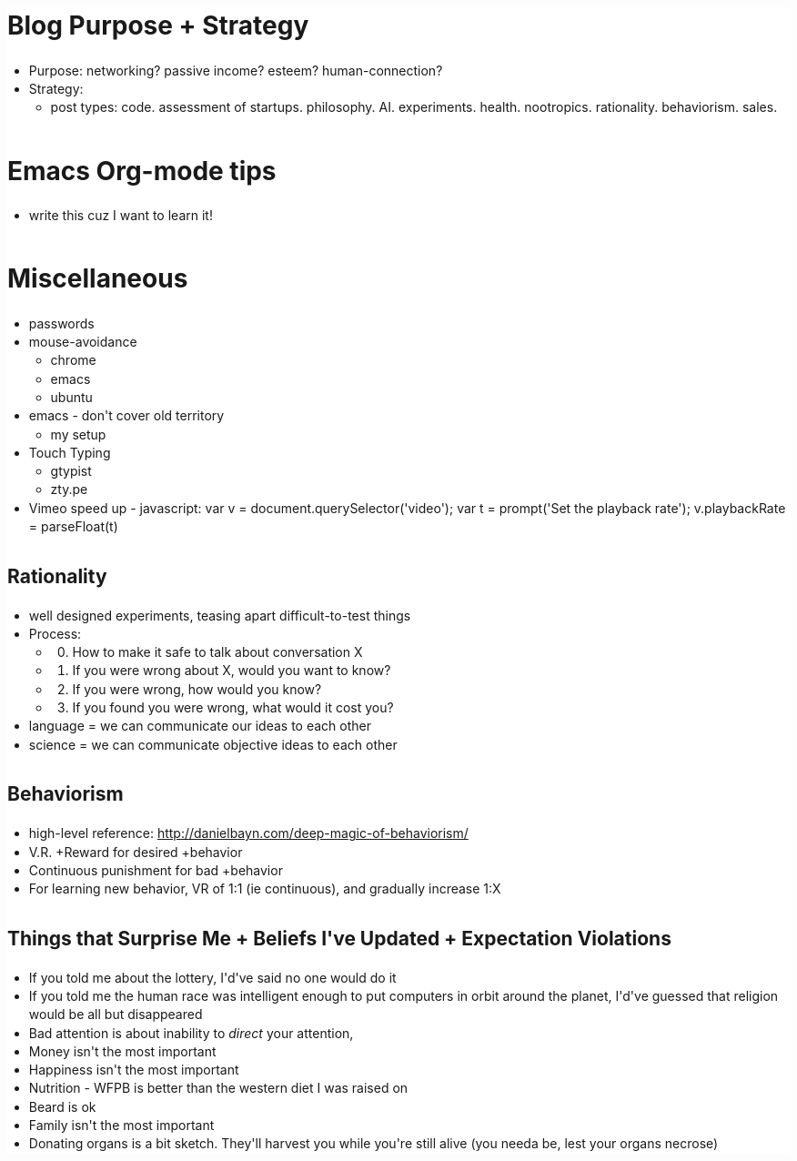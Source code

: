 # Blog Purpose + Strategy
* Purpose: networking? passive income? esteem? human-connection?
* Strategy:
    * post types: code. assessment of startups. philosophy. AI. experiments. health. nootropics. rationality. behaviorism. sales.

# Emacs Org-mode tips
* write this cuz I want to learn it!

# Miscellaneous
* passwords
* mouse-avoidance
  * chrome
  * emacs
  * ubuntu
* emacs - don't cover old territory
  * my setup
* Touch Typing
  * gtypist
  * zty.pe
* Vimeo speed up - javascript: var v = document.querySelector('video'); var t = prompt('Set the playback rate'); v.playbackRate = parseFloat(t)

## Rationality
* well designed experiments, teasing apart difficult-to-test things
* Process:
  * 0. How to make it safe to talk about conversation X
  * 1. If you were wrong about X, would you want to know?
  * 2. If you were wrong, how would you know?
  * 3. If you found you were wrong, what would it cost you?
* language = we can communicate our ideas to each other
* science = we can communicate objective ideas to each other

## Behaviorism

* high-level reference: http://danielbayn.com/deep-magic-of-behaviorism/
* V.R. +Reward for desired +behavior
* Continuous punishment for bad +behavior
* For learning new behavior, VR of 1:1 (ie continuous), and gradually increase 1:X

  
## Things that Surprise Me + Beliefs I've Updated + Expectation Violations
* If you told me about the lottery, I'd've said no one would do it
* If you told me the human race was intelligent enough to put computers in orbit around the planet, I'd've guessed that religion would be all but disappeared
* Bad attention is about inability to *direct* your attention, 
* Money isn't the most important
* Happiness isn't the most important
* Nutrition - WFPB is better than the western diet I was raised on
* Beard is ok
* Family isn't the most important
* Donating organs is a bit sketch. They'll harvest you while you're still alive (you needa be, lest your organs necrose)
